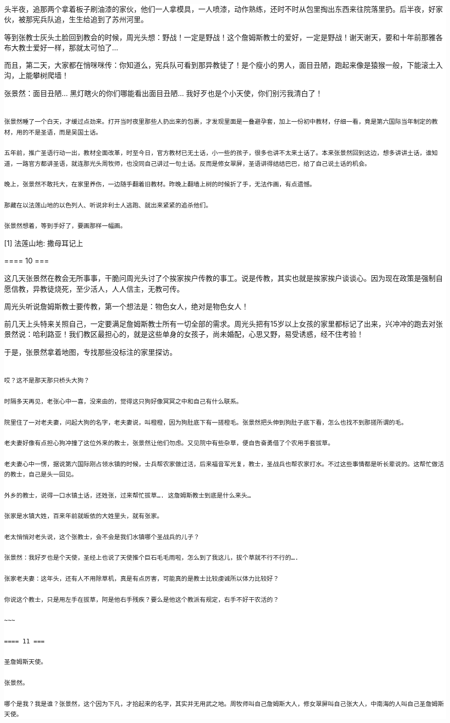 头半夜，追那两个拿着板子刷油漆的家伙，他们一人拿模具，一人喷漆，动作熟练，还时不时从包里掏出东西来往院落里扔。后半夜，好家伙，被那宪兵队追，生生给追到了苏州河里。

等到张教士灰头土脸回到教会的时候，周光头想：野战！一定是野战！这个詹姆斯教士的爱好，一定是野战！谢天谢天，要和十年前那雅各布大教士爱好一样，那就太可怕了...

而且，第二天，大家都在悄咪咪传：你知道么，宪兵队可看到那异教徒了！是个瘦小的男人，面目丑陋，跑起来像是猿猴一般，下能滚土入沟，上能攀树爬墙！

张景然：面目丑陋… 黑灯瞎火的你们哪能看出面目丑陋… 我好歹也是个小天使，你们别污我清白了！

~~~

张景然睡了一个白天，才缓过点劲来。打开当时夜里那些人扔出来的包裹，才发现里面是一叠避孕套，加上一份初中教材，仔细一看，竟是第六国际当年制定的教材，用的不是圣语，而是吴国土话。

五年前，推广圣语行动一出，教材全面改革，时至今日，官方教材已无土话，小一些的孩子，很多也讲不太来土话了。本来张景然回到这边，想多讲讲土话，谁知道，一路官方都讲圣语，就连那光头周牧师，也没同自己讲过一句土话。反而是修女翠屏，圣语讲得结结巴巴，给了自己说土话的机会。

晚上，张景然不敢托大，在家里养伤，一边随手翻着旧教材。昨晚上翻墙上树的时候折了手，无法作画，有点遗憾。

那藏在以法莲山地的以色列人、听说非利士人逃跑、就出来紧紧的追杀他们。 

张景然想着，等到手好了，要画那样一幅画。

~~~~

[1] 法莲山地: 撒母耳记上

==== 10 ===

这几天张景然在教会无所事事，干脆问周光头讨了个挨家挨户传教的事工。说是传教，其实也就是挨家挨户谈谈心。因为现在政策是强制自愿信教，异教徒烧死，至少活人，人人信主，无教可传。

周光头听说詹姆斯教士要传教，第一个想法是：物色女人，绝对是物色女人！

前几天上头特来关照自己，一定要满足詹姆斯教士所有一切全部的需求。周光头把有15岁以上女孩的家里都标记了出来，兴冲冲的跑去对张景然说：哈利路亚！我们教区最担心的，就是这些单身的女孩子，尚未婚配，心思又野，易受诱惑，经不住考验！

于是，张景然拿着地图，专找那些没标注的家里探访。

~~~~

哎？这不是那天那只桥头大狗？

时隔多天再见，老张心中一喜，没来由的，觉得这只狗好像冥冥之中和自己有什么联系。

院里住了一对老夫妻，问起大狗的名字，老夫妻说，叫橙橙，因为狗肚底下有一搓橙毛。张景然把头伸到狗肚子底下看，怎么也找不到那搓所谓的毛。

老夫妻好像有点担心狗冲撞了这位外来的教士，张景然让他们勿虑。又见院中有些杂草，便自告奋勇借了个农用手套拔草。

老夫妻心中一愣，据说第六国际刚占领水镇的时候，士兵帮农家做过活，后来福音军光复，教士，圣战兵也帮农家打水。不过这些事情都是听长辈说的。这帮忙做活的教士，自己是头一回见。

外乡的教士，说得一口水镇土话，还姓张，过来帮忙拔草…. 这詹姆斯教士到底是什么来头…

张家是水镇大姓，百来年前就皈依的大姓里头，就有张家。

老太悄悄对老头说，这个张教士，会不会是我们水镇哪个圣战兵的儿子？

张景然：我好歹也是个天使，圣经上也说了天使推个巨石毛毛雨啦，怎么到了我这儿，拔个草就不行不行的….

张家老夫妻：这年头，还有人不用除草机，真是有点厉害，可能真的是教士比较虔诚所以体力比较好？

你说这个教士，只是用左手在拔草，阿是他右手残疾？要么是他这个教派有规定，右手不好干农活的？

~~~

==== 11 ===

圣詹姆斯天使。

张景然。

哪个是我？我是谁？张景然，这个因为下凡，才拾起来的名字，其实并无用武之地。周牧师叫自己詹姆斯大人，修女翠屏叫自己张大人，中南海的人叫自己圣詹姆斯天使。
~~~~